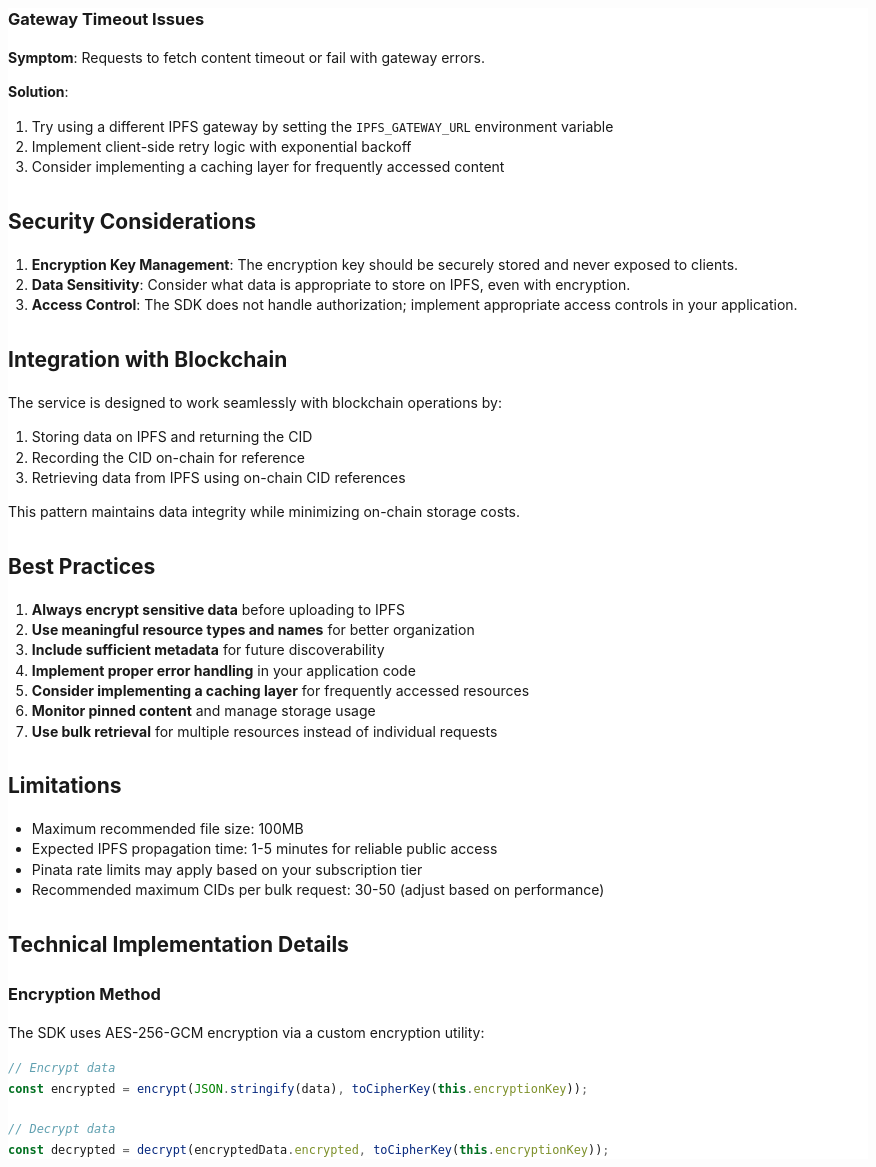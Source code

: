 ### Gateway Timeout Issues

**Symptom**: Requests to fetch content timeout or fail with gateway errors.

**Solution**:

1. Try using a different IPFS gateway by setting the `IPFS_GATEWAY_URL` environment variable
2. Implement client-side retry logic with exponential backoff
3. Consider implementing a caching layer for frequently accessed content

## Security Considerations

1. **Encryption Key Management**: The encryption key should be securely stored and never exposed to clients.
2. **Data Sensitivity**: Consider what data is appropriate to store on IPFS, even with encryption.
3. **Access Control**: The SDK does not handle authorization; implement appropriate access controls in your application.

## Integration with Blockchain

The service is designed to work seamlessly with blockchain operations by:

1. Storing data on IPFS and returning the CID
2. Recording the CID on-chain for reference
3. Retrieving data from IPFS using on-chain CID references

This pattern maintains data integrity while minimizing on-chain storage costs.

## Best Practices

1. **Always encrypt sensitive data** before uploading to IPFS
2. **Use meaningful resource types and names** for better organization
3. **Include sufficient metadata** for future discoverability
4. **Implement proper error handling** in your application code
5. **Consider implementing a caching layer** for frequently accessed resources
6. **Monitor pinned content** and manage storage usage
7. **Use bulk retrieval** for multiple resources instead of individual requests

## Limitations

- Maximum recommended file size: 100MB
- Expected IPFS propagation time: 1-5 minutes for reliable public access
- Pinata rate limits may apply based on your subscription tier
- Recommended maximum CIDs per bulk request: 30-50 (adjust based on performance)

## Technical Implementation Details

### Encryption Method

The SDK uses AES-256-GCM encryption via a custom encryption utility:

```typescript
// Encrypt data
const encrypted = encrypt(JSON.stringify(data), toCipherKey(this.encryptionKey));

// Decrypt data
const decrypted = decrypt(encryptedData.encrypted, toCipherKey(this.encryptionKey));
```
